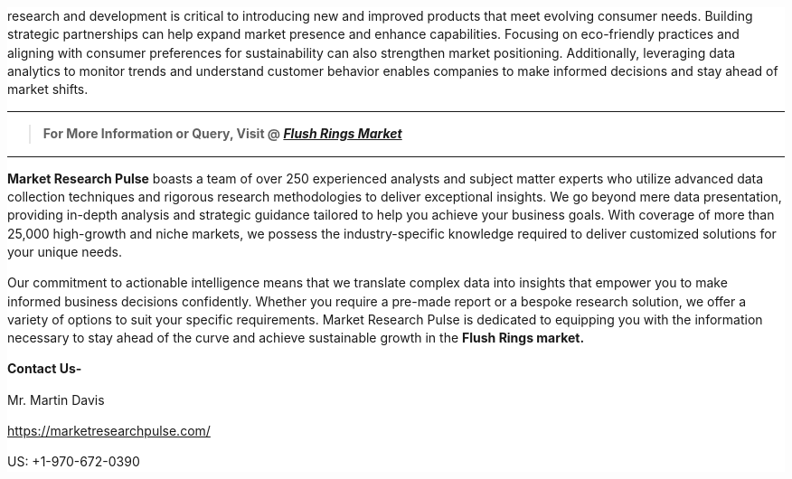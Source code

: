 research and development is critical to introducing new and improved products that meet evolving consumer needs. Building strategic partnerships can help expand market presence and enhance capabilities. Focusing on eco-friendly practices and aligning with consumer preferences for sustainability can also strengthen market positioning. Additionally, leveraging data analytics to monitor trends and understand customer behavior enables companies to make informed decisions and stay ahead of market shifts.</p><hr /><blockquote><p><strong>For More Information or Query, Visit @&nbsp;<em><a href="https://marketresearchpulse.com/report/134169/flush-rings-market?utm_source=Linkedin&utm_medium=0117">Flush Rings Market</a></em></strong></p></blockquote><hr /><p><strong>Market Research Pulse</strong> boasts a team of over 250 experienced analysts and subject matter experts who utilize advanced data collection techniques and rigorous research methodologies to deliver exceptional insights. We go beyond mere data presentation, providing in-depth analysis and strategic guidance tailored to help you achieve your business goals. With coverage of more than 25,000 high-growth and niche markets, we possess the industry-specific knowledge required to deliver customized solutions for your unique needs.</p><p>Our commitment to actionable intelligence means that we translate complex data into insights that empower you to make informed business decisions confidently. Whether you require a pre-made report or a bespoke research solution, we offer a variety of options to suit your specific requirements. Market Research Pulse is dedicated to equipping you with the information necessary to stay ahead of the curve and achieve sustainable growth in the <strong>Flush Rings market.</strong></p><p><strong>Contact Us-</strong></p><p>Mr. Martin Davis</p><p>https://marketresearchpulse.com/</p><p>US: +1-970-672-0390</p>
